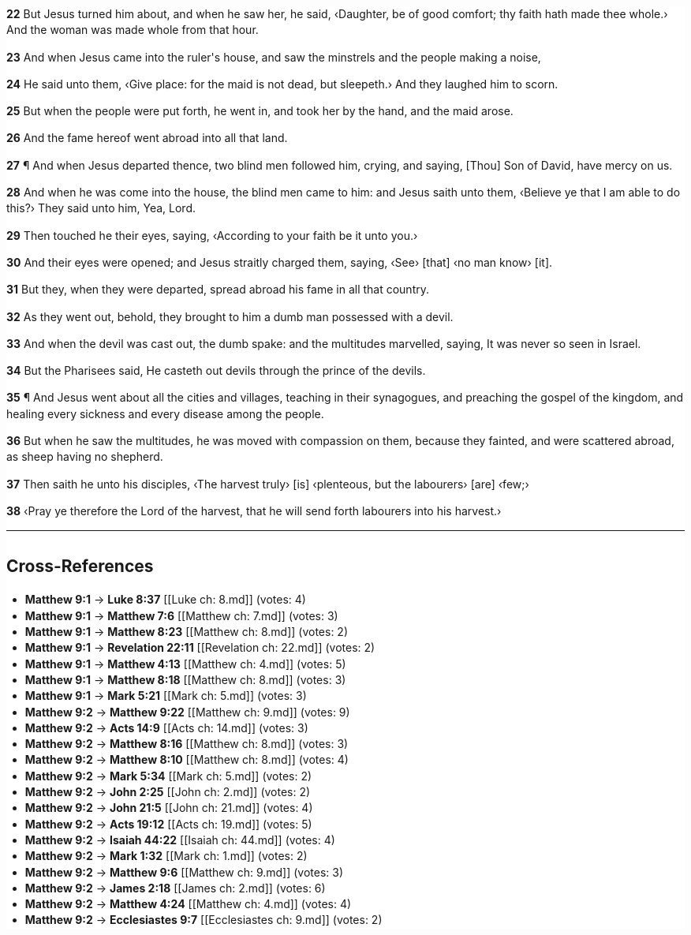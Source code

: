 **22** But Jesus turned him about, and when he saw her, he said, ‹Daughter, be of good comfort; thy faith hath made thee whole.› And the woman was made whole from that hour.

**23** And when Jesus came into the ruler's house, and saw the minstrels and the people making a noise,

**24** He said unto them, ‹Give place: for the maid is not dead, but sleepeth.› And they laughed him to scorn.

**25** But when the people were put forth, he went in, and took her by the hand, and the maid arose.

**26** And the fame hereof went abroad into all that land.

**27** ¶ And when Jesus departed thence, two blind men followed him, crying, and saying, [Thou] Son of David, have mercy on us.

**28** And when he was come into the house, the blind men came to him: and Jesus saith unto them, ‹Believe ye that I am able to do this?› They said unto him, Yea, Lord.

**29** Then touched he their eyes, saying, ‹According to your faith be it unto you.›

**30** And their eyes were opened; and Jesus straitly charged them, saying, ‹See› [that] ‹no man know› [it].

**31** But they, when they were departed, spread abroad his fame in all that country.

**32** As they went out, behold, they brought to him a dumb man possessed with a devil.

**33** And when the devil was cast out, the dumb spake: and the multitudes marvelled, saying, It was never so seen in Israel.

**34** But the Pharisees said, He casteth out devils through the prince of the devils.

**35** ¶ And Jesus went about all the cities and villages, teaching in their synagogues, and preaching the gospel of the kingdom, and healing every sickness and every disease among the people.

**36** But when he saw the multitudes, he was moved with compassion on them, because they fainted, and were scattered abroad, as sheep having no shepherd.

**37** Then saith he unto his disciples, ‹The harvest truly› [is] ‹plenteous, but the labourers› [are] ‹few;›

**38** ‹Pray ye therefore the Lord of the harvest, that he will send forth labourers into his harvest.›

---

## Cross-References

- **Matthew 9:1** → **Luke 8:37** [[Luke ch: 8.md]] (votes: 4)
- **Matthew 9:1** → **Matthew 7:6** [[Matthew ch: 7.md]] (votes: 3)
- **Matthew 9:1** → **Matthew 8:23** [[Matthew ch: 8.md]] (votes: 2)
- **Matthew 9:1** → **Revelation 22:11** [[Revelation ch: 22.md]] (votes: 2)
- **Matthew 9:1** → **Matthew 4:13** [[Matthew ch: 4.md]] (votes: 5)
- **Matthew 9:1** → **Matthew 8:18** [[Matthew ch: 8.md]] (votes: 3)
- **Matthew 9:1** → **Mark 5:21** [[Mark ch: 5.md]] (votes: 3)
- **Matthew 9:2** → **Matthew 9:22** [[Matthew ch: 9.md]] (votes: 9)
- **Matthew 9:2** → **Acts 14:9** [[Acts ch: 14.md]] (votes: 3)
- **Matthew 9:2** → **Matthew 8:16** [[Matthew ch: 8.md]] (votes: 3)
- **Matthew 9:2** → **Matthew 8:10** [[Matthew ch: 8.md]] (votes: 4)
- **Matthew 9:2** → **Mark 5:34** [[Mark ch: 5.md]] (votes: 2)
- **Matthew 9:2** → **John 2:25** [[John ch: 2.md]] (votes: 2)
- **Matthew 9:2** → **John 21:5** [[John ch: 21.md]] (votes: 4)
- **Matthew 9:2** → **Acts 19:12** [[Acts ch: 19.md]] (votes: 5)
- **Matthew 9:2** → **Isaiah 44:22** [[Isaiah ch: 44.md]] (votes: 4)
- **Matthew 9:2** → **Mark 1:32** [[Mark ch: 1.md]] (votes: 2)
- **Matthew 9:2** → **Matthew 9:6** [[Matthew ch: 9.md]] (votes: 3)
- **Matthew 9:2** → **James 2:18** [[James ch: 2.md]] (votes: 6)
- **Matthew 9:2** → **Matthew 4:24** [[Matthew ch: 4.md]] (votes: 4)
- **Matthew 9:2** → **Ecclesiastes 9:7** [[Ecclesiastes ch: 9.md]] (votes: 2)